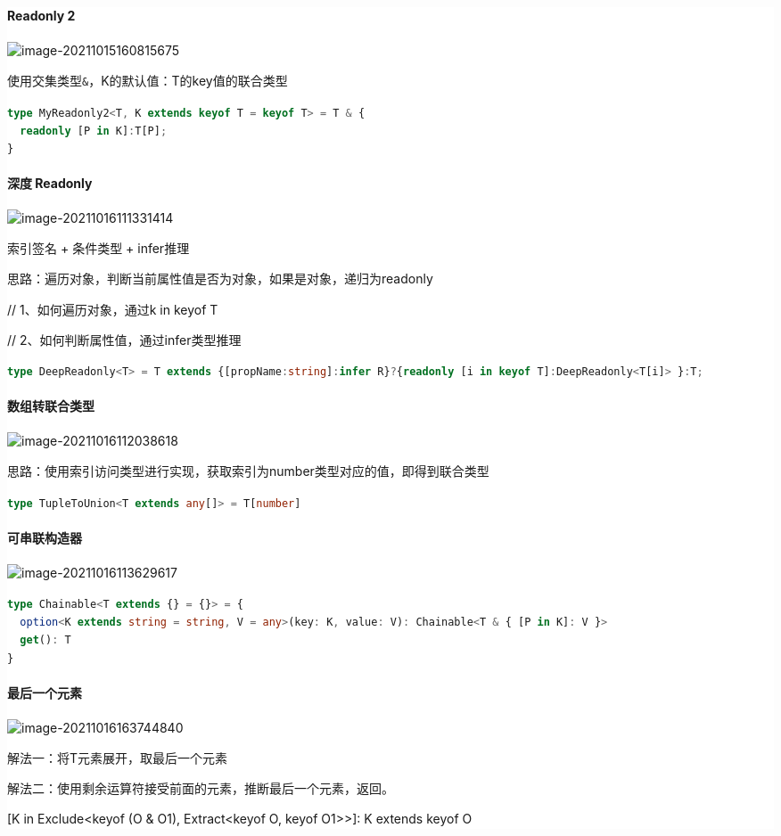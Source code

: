 #### Readonly 2 

![image-20211015160815675](http://ruoruochen-img-bed.oss-cn-beijing.aliyuncs.com/img/image-20211015160815675.png)

使用交集类型`&`，K的默认值：T的key值的联合类型

```typescript
type MyReadonly2<T, K extends keyof T = keyof T> = T & {
  readonly [P in K]:T[P];
} 
```

#### 深度 Readonly

![image-20211016111331414](http://ruoruochen-img-bed.oss-cn-beijing.aliyuncs.com/img/image-20211016111331414.png)

索引签名 + 条件类型 + infer推理

思路：遍历对象，判断当前属性值是否为对象，如果是对象，递归为readonly

// 1、如何遍历对象，通过k in keyof T

// 2、如何判断属性值，通过infer类型推理

```typescript
type DeepReadonly<T> = T extends {[propName:string]:infer R}?{readonly [i in keyof T]:DeepReadonly<T[i]> }:T;
```

#### 数组转联合类型

![image-20211016112038618](http://ruoruochen-img-bed.oss-cn-beijing.aliyuncs.com/img/image-20211016112038618.png)

思路：使用索引访问类型进行实现，获取索引为number类型对应的值，即得到联合类型

```typescript
type TupleToUnion<T extends any[]> = T[number]
```

#### 可串联构造器

![image-20211016113629617](http://ruoruochen-img-bed.oss-cn-beijing.aliyuncs.com/img/image-20211016113629617.png)

```typescript
type Chainable<T extends {} = {}> = {
  option<K extends string = string, V = any>(key: K, value: V): Chainable<T & { [P in K]: V }>
  get(): T
}
```

#### 最后一个元素

![image-20211016163744840](http://ruoruochen-img-bed.oss-cn-beijing.aliyuncs.com/img/image-20211016163744840.png)

解法一：将T元素展开，取最后一个元素

解法二：使用剩余运算符接受前面的元素，推断最后一个元素，返回。


  [K in Exclude<keyof (O & O1), Extract<keyof O, keyof O1>>]: K extends keyof O